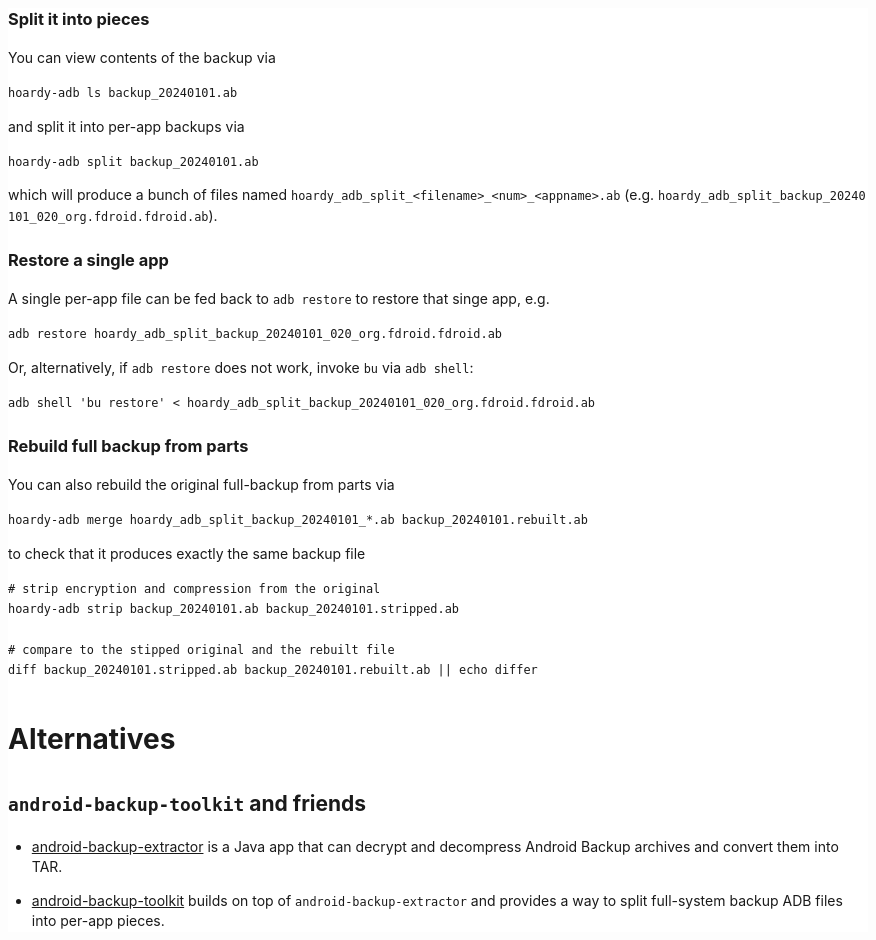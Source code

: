 ### Split it into pieces

You can view contents of the backup via

```
hoardy-adb ls backup_20240101.ab
```

and split it into per-app backups via

```
hoardy-adb split backup_20240101.ab
```

which will produce a bunch of files named `hoardy_adb_split_<filename>_<num>_<appname>.ab` (e.g. `hoardy_adb_split_backup_20240101_020_org.fdroid.fdroid.ab`).

### Restore a single app

A single per-app file can be fed back to `adb restore` to restore that singe app, e.g.

```
adb restore hoardy_adb_split_backup_20240101_020_org.fdroid.fdroid.ab
```

Or, alternatively, if `adb restore` does not work, invoke `bu` via `adb shell`:
```
adb shell 'bu restore' < hoardy_adb_split_backup_20240101_020_org.fdroid.fdroid.ab
```

### Rebuild full backup from parts

You can also rebuild the original full-backup from parts via

```
hoardy-adb merge hoardy_adb_split_backup_20240101_*.ab backup_20240101.rebuilt.ab
```

to check that it produces exactly the same backup file

```
# strip encryption and compression from the original
hoardy-adb strip backup_20240101.ab backup_20240101.stripped.ab

# compare to the stipped original and the rebuilt file
diff backup_20240101.stripped.ab backup_20240101.rebuilt.ab || echo differ
```

# Alternatives

## `android-backup-toolkit` and friends

- [android-backup-extractor](https://github.com/nelenkov/android-backup-extractor) is a Java app that can decrypt and decompress Android Backup archives and convert them into TAR.

- [android-backup-toolkit](https://sourceforge.net/projects/android-backup-toolkit/) builds on top of `android-backup-extractor` and provides a way to split full-system backup ADB files into per-app pieces.

